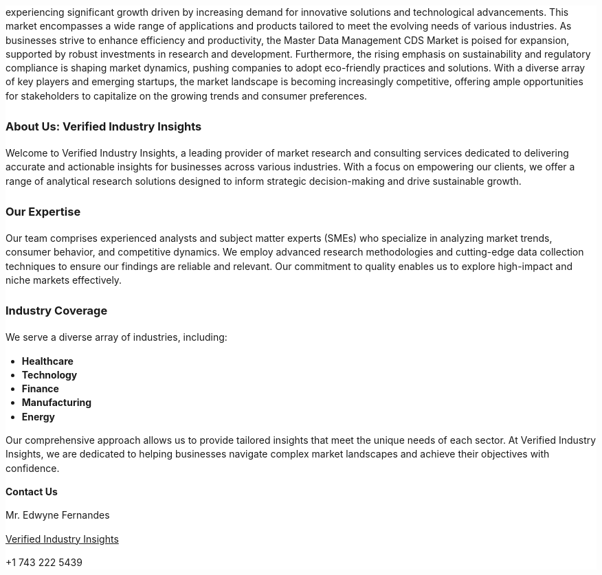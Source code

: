 experiencing significant growth driven by increasing demand for innovative solutions and technological advancements. This market encompasses a wide range of applications and products tailored to meet the evolving needs of various industries. As businesses strive to enhance efficiency and productivity, the Master Data Management CDS Market is poised for expansion, supported by robust investments in research and development. Furthermore, the rising emphasis on sustainability and regulatory compliance is shaping market dynamics, pushing companies to adopt eco-friendly practices and solutions. With a diverse array of key players and emerging startups, the market landscape is becoming increasingly competitive, offering ample opportunities for stakeholders to capitalize on the growing trends and consumer preferences.</p><h3>About Us: Verified Industry Insights</h3><p>Welcome to Verified Industry Insights, a leading provider of market research and consulting services dedicated to delivering accurate and actionable insights for businesses across various industries. With a focus on empowering our clients, we offer a range of analytical research solutions designed to inform strategic decision-making and drive sustainable growth.</p><h3>Our Expertise</h3><p>Our team comprises experienced analysts and subject matter experts (SMEs) who specialize in analyzing market trends, consumer behavior, and competitive dynamics. We employ advanced research methodologies and cutting-edge data collection techniques to ensure our findings are reliable and relevant. Our commitment to quality enables us to explore high-impact and niche markets effectively.</p><h3>Industry Coverage</h3><p>We serve a diverse array of industries, including:</p><ul><li><strong>Healthcare</strong></li><li><strong>Technology</strong></li><li><strong>Finance</strong></li><li><strong>Manufacturing</strong></li><li><strong>Energy</strong></li></ul><p>Our comprehensive approach allows us to provide tailored insights that meet the unique needs of each sector. At Verified Industry Insights, we are dedicated to helping businesses navigate complex market landscapes and achieve their objectives with confidence.</p><p><strong>Contact Us</strong></p><p>Mr. Edwyne Fernandes</p><p><a href="https://www.verifiedindustryinsights.com/">Verified Industry Insights</a></p><p>+1 743 222 5439</p>
